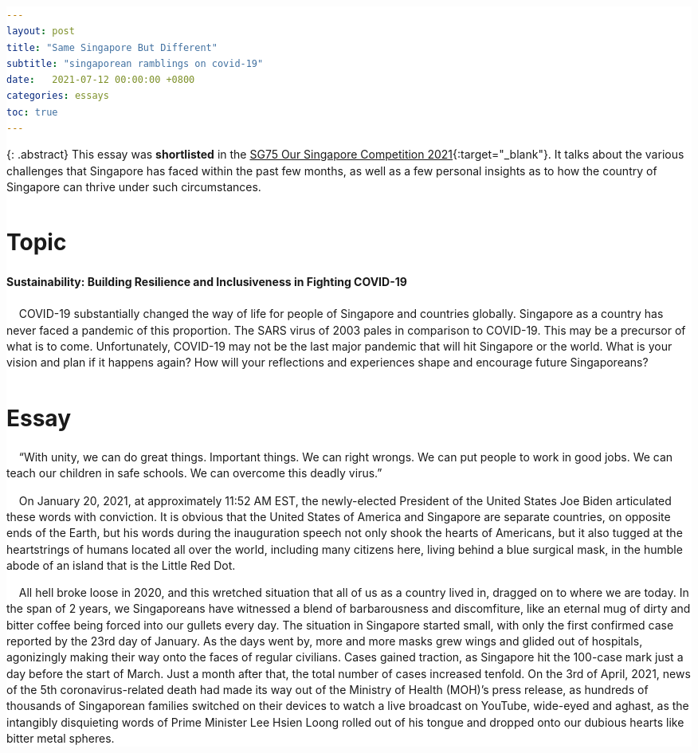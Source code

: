 ```yaml
---
layout: post
title: "Same Singapore But Different"
subtitle: "singaporean ramblings on covid-19"
date:   2021-07-12 00:00:00 +0800
categories: essays
toc: true
---
```


{: .abstract}
This essay was **shortlisted** in the [SG75 Our Singapore Competition 2021](https://sg75.sg/archive/competition-themes/about-our-sg75-competition-2021-edition){:target="_blank"}. It talks about the various challenges that Singapore has faced within the past few months, as well as a few personal insights as to how the country of Singapore can thrive under such circumstances.

# Topic
**Sustainability: Building Resilience and Inclusiveness in Fighting COVID-19**
<br><br>
&nbsp;&nbsp;&nbsp;&nbsp;COVID-19 substantially changed the way of life for people of Singapore and countries globally. Singapore as a country has never faced a pandemic of this proportion. The SARS virus of 2003 pales in comparison to COVID-19. This may be a precursor of what is to come. Unfortunately, COVID-19 may not be the last major pandemic that will hit Singapore or the world. What is your vision and plan if it happens again? How will your reflections and experiences shape and encourage future Singaporeans? 

# Essay
&nbsp;&nbsp;&nbsp;&nbsp;“With unity, we can do great things. Important things. We can right wrongs. We can put people to work in good jobs. We can teach our children in safe schools. We can overcome this deadly virus.”  

&nbsp;&nbsp;&nbsp;&nbsp;On January 20, 2021, at approximately 11:52 AM EST, the newly-elected President of the United States Joe Biden articulated these words with conviction.  It is obvious that the United States of America and Singapore are separate countries, on opposite ends of the Earth, but his words during the inauguration speech not only shook the hearts of Americans, but it also tugged at the heartstrings of humans located all over the world, including many citizens here, living behind a blue surgical mask, in the humble abode of an island that is the Little Red Dot.

&nbsp;&nbsp;&nbsp;&nbsp;All hell broke loose in 2020, and this wretched situation that all of us as a country lived in, dragged on to where we are today. In the span of 2 years, we Singaporeans have witnessed a blend of barbarousness and discomfiture, like an eternal mug of dirty and bitter coffee being forced into our gullets every day. The situation in Singapore started small, with only the first confirmed case reported by the 23rd day of January. As the days went by, more and more masks grew wings and glided out of hospitals, agonizingly making their way onto the faces of regular civilians. Cases gained traction, as Singapore hit the 100-case mark just a day before the start of March. Just a month after that, the total number of cases increased tenfold. On the 3rd of April, 2021, news of the 5th coronavirus-related death had made its way out of the Ministry of Health (MOH)’s press release, as hundreds of thousands of Singaporean families switched on their devices to watch a live broadcast on YouTube, wide-eyed and aghast, as the intangibly disquieting words of Prime Minister Lee Hsien Loong rolled out of his tongue and dropped onto our dubious hearts like bitter metal spheres.
